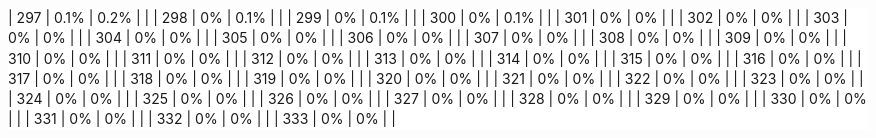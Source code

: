 | 297 | 0.1% | 0.2% |  |
| 298 | 0% | 0.1% |  |
| 299 | 0% | 0.1% |  |
| 300 | 0% | 0.1% |  |
| 301 | 0% | 0% |  |
| 302 | 0% | 0% |  |
| 303 | 0% | 0% |  |
| 304 | 0% | 0% |  |
| 305 | 0% | 0% |  |
| 306 | 0% | 0% |  |
| 307 | 0% | 0% |  |
| 308 | 0% | 0% |  |
| 309 | 0% | 0% |  |
| 310 | 0% | 0% |  |
| 311 | 0% | 0% |  |
| 312 | 0% | 0% |  |
| 313 | 0% | 0% |  |
| 314 | 0% | 0% |  |
| 315 | 0% | 0% |  |
| 316 | 0% | 0% |  |
| 317 | 0% | 0% |  |
| 318 | 0% | 0% |  |
| 319 | 0% | 0% |  |
| 320 | 0% | 0% |  |
| 321 | 0% | 0% |  |
| 322 | 0% | 0% |  |
| 323 | 0% | 0% |  |
| 324 | 0% | 0% |  |
| 325 | 0% | 0% |  |
| 326 | 0% | 0% |  |
| 327 | 0% | 0% |  |
| 328 | 0% | 0% |  |
| 329 | 0% | 0% |  |
| 330 | 0% | 0% |  |
| 331 | 0% | 0% |  |
| 332 | 0% | 0% |  |
| 333 | 0% | 0% |  |